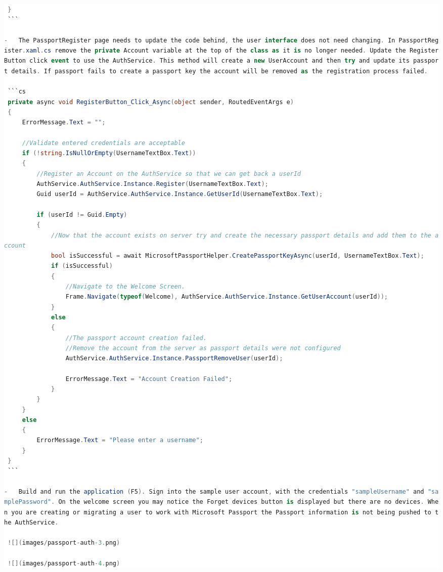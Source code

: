    ```cs
    }
    ```

-   The PassportRegister page needs to update the code behind, the user interface does not need changing. In PassportRegister.xaml.cs remove the private Account variable at the top of the class as it is no longer needed. Update the RegisterButton click event to use the AuthService. This method will create a new UserAccount and then try and update its passport details. If passport fails to create a passport key the account will be removed as the registration process failed.

    ```cs
    private async void RegisterButton_Click_Async(object sender, RoutedEventArgs e)
    {
        ErrorMessage.Text = "";

        //Validate entered credentials are acceptable
        if (!string.IsNullOrEmpty(UsernameTextBox.Text))
        {
            //Register an Account on the AuthService so that we can get back a userId
            AuthService.AuthService.Instance.Register(UsernameTextBox.Text);
            Guid userId = AuthService.AuthService.Instance.GetUserId(UsernameTextBox.Text);

            if (userId != Guid.Empty)
            {
                //Now that the account exists on server try and create the necessary passport details and add them to the account
                bool isSuccessful = await MicrosoftPassportHelper.CreatePassportKeyAsync(userId, UsernameTextBox.Text);
                if (isSuccessful)
                {
                    //Navigate to the Welcome Screen. 
                    Frame.Navigate(typeof(Welcome), AuthService.AuthService.Instance.GetUserAccount(userId));
                }
                else
                {
                    //The passport account creation failed.
                    //Remove the account from the server as passport details were not configured
                    AuthService.AuthService.Instance.PassportRemoveUser(userId);

                    ErrorMessage.Text = "Account Creation Failed";
                }
            }
        }
        else
        {
            ErrorMessage.Text = "Please enter a username";
        }
    }
    ```

-   Build and run the application (F5). Sign into the sample user account, with the credentials "sampleUsername" and "samplePassword". On the welcome screen you may notice the Forget devices button is displayed but there are no devices. When you are creating or migrating a user to work with Microsoft Passport the Passport information is not being pushed to the AuthService.

    ![](images/passport-auth-3.png)

    ![](images/passport-auth-4.png)

   ```